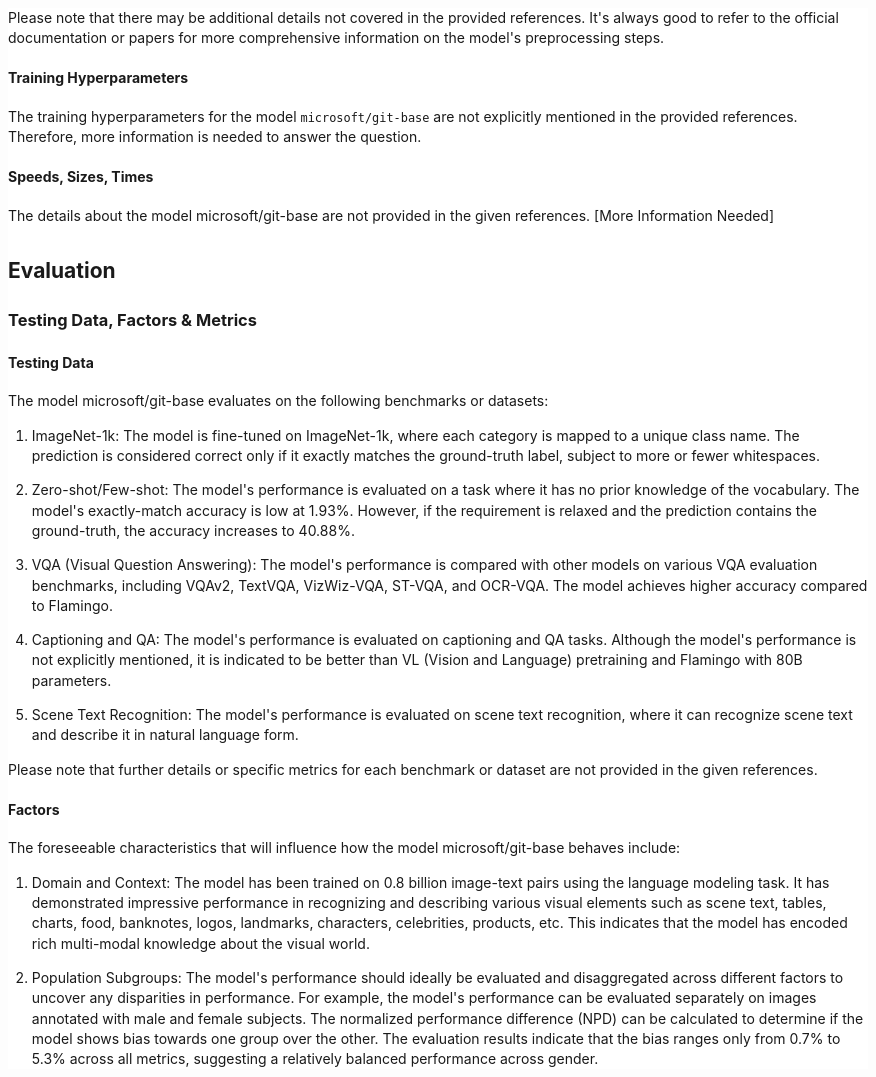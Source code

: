 Please note that there may be additional details not covered in the provided references. It's always good to refer to the official documentation or papers for more comprehensive information on the model's preprocessing steps.

#### Training Hyperparameters

The training hyperparameters for the model `microsoft/git-base` are not explicitly mentioned in the provided references. Therefore, more information is needed to answer the question.

#### Speeds, Sizes, Times

The details about the model microsoft/git-base are not provided in the given references. [More Information Needed]

## Evaluation

### Testing Data, Factors & Metrics

#### Testing Data

The model microsoft/git-base evaluates on the following benchmarks or datasets:

1. ImageNet-1k: The model is fine-tuned on ImageNet-1k, where each category is mapped to a unique class name. The prediction is considered correct only if it exactly matches the ground-truth label, subject to more or fewer whitespaces.

2. Zero-shot/Few-shot: The model's performance is evaluated on a task where it has no prior knowledge of the vocabulary. The model's exactly-match accuracy is low at 1.93%. However, if the requirement is relaxed and the prediction contains the ground-truth, the accuracy increases to 40.88%.

3. VQA (Visual Question Answering): The model's performance is compared with other models on various VQA evaluation benchmarks, including VQAv2, TextVQA, VizWiz-VQA, ST-VQA, and OCR-VQA. The model achieves higher accuracy compared to Flamingo.

4. Captioning and QA: The model's performance is evaluated on captioning and QA tasks. Although the model's performance is not explicitly mentioned, it is indicated to be better than VL (Vision and Language) pretraining and Flamingo with 80B parameters.

5. Scene Text Recognition: The model's performance is evaluated on scene text recognition, where it can recognize scene text and describe it in natural language form.

Please note that further details or specific metrics for each benchmark or dataset are not provided in the given references.

#### Factors

The foreseeable characteristics that will influence how the model microsoft/git-base behaves include:

1. Domain and Context: The model has been trained on 0.8 billion image-text pairs using the language modeling task. It has demonstrated impressive performance in recognizing and describing various visual elements such as scene text, tables, charts, food, banknotes, logos, landmarks, characters, celebrities, products, etc. This indicates that the model has encoded rich multi-modal knowledge about the visual world.

2. Population Subgroups: The model's performance should ideally be evaluated and disaggregated across different factors to uncover any disparities in performance. For example, the model's performance can be evaluated separately on images annotated with male and female subjects. The normalized performance difference (NPD) can be calculated to determine if the model shows bias towards one group over the other. The evaluation results indicate that the bias ranges only from 0.7% to 5.3% across all metrics, suggesting a relatively balanced performance across gender.
